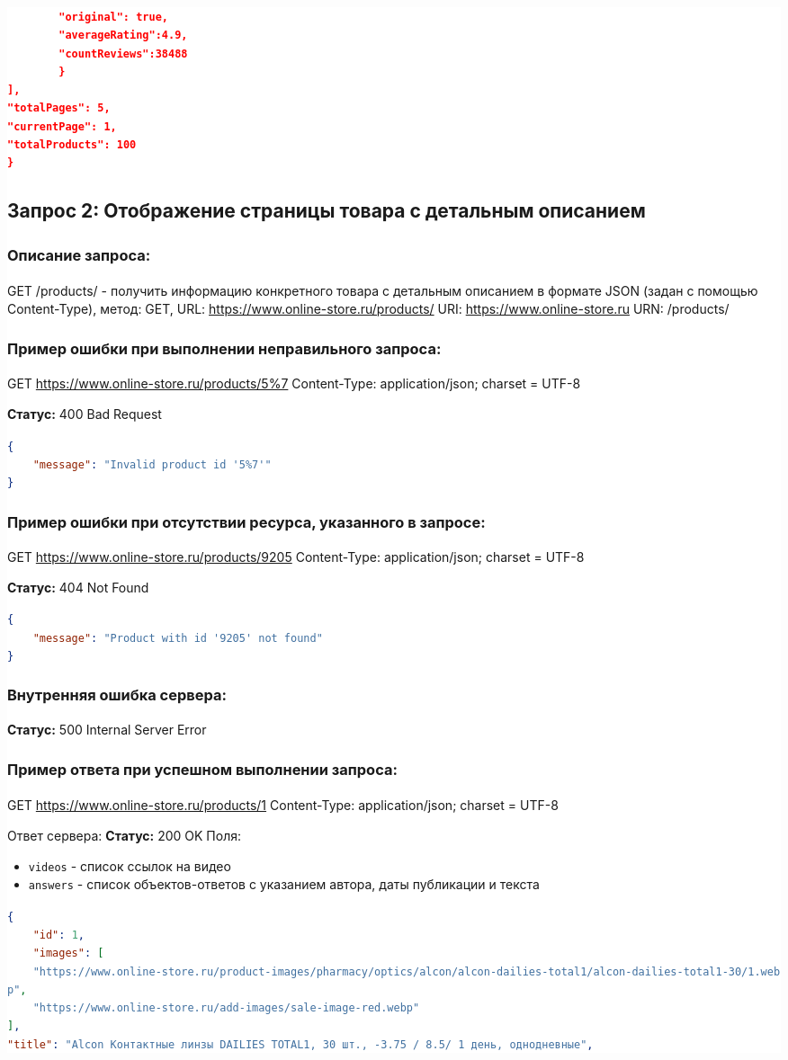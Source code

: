 ```json
        "original": true,
        "averageRating":4.9,
        "countReviews":38488
        }
],
"totalPages": 5,
"currentPage": 1,
"totalProducts": 100
}
```
## Запрос 2: Отображение страницы товара с детальным описанием

### Описание запроса: 
GET /products/<product-id> - получить информацию конкретного товара с детальным описанием в формате JSON (задан с помощью Content-Type), метод: GET,
URL: https://www.online-store.ru/products/<product-id>
URI: https://www.online-store.ru
URN: /products/<product-id>

### Пример ошибки при выполнении неправильного запроса:
GET https://www.online-store.ru/products/5%7
Content-Type: application/json; charset = UTF-8

**Статус:** 400 Bad Request
```json
{
    "message": "Invalid product id '5%7'"
}
```
### Пример ошибки при отсутствии ресурса, указанного в запросе:
GET https://www.online-store.ru/products/9205
Content-Type: application/json; charset = UTF-8

**Статус:** 404 Not Found
```json
{
    "message": "Product with id '9205' not found"
}
```
### Внутренняя ошибка сервера:
**Статус:** 500 Internal Server Error

### Пример ответа при успешном выполнении запроса:
GET https://www.online-store.ru/products/1
Content-Type: application/json; charset = UTF-8

Ответ сервера:
**Статус:** 200 OK
Поля:
- `videos` - список ссылок на видео
- `answers` - список объектов-ответов с указанием автора, даты публикации и текста
```json
{
    "id": 1,
    "images": [
    "https://www.online-store.ru/product-images/pharmacy/optics/alcon/alcon-dailies-total1/alcon-dailies-total1-30/1.webp",
    "https://www.online-store.ru/add-images/sale-image-red.webp"
],
"title": "Alcon Контактные линзы DAILIES TOTAL1, 30 шт., -3.75 / 8.5/ 1 день, однодневные",
```